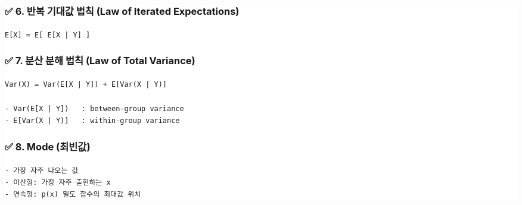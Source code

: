 
### ✅ 6. 반복 기대값 법칙 (Law of Iterated Expectations)

```
E[X] = E[ E[X | Y] ]
```


### ✅ 7. 분산 분해 법칙 (Law of Total Variance)

```
Var(X) = Var(E[X | Y]) + E[Var(X | Y)]

- Var(E[X | Y])   : between-group variance  
- E[Var(X | Y)]   : within-group variance
```


### ✅ 8. Mode (최빈값)

```
- 가장 자주 나오는 값
- 이산형: 가장 자주 출현하는 x
- 연속형: p(x) 밀도 함수의 최대값 위치
```


